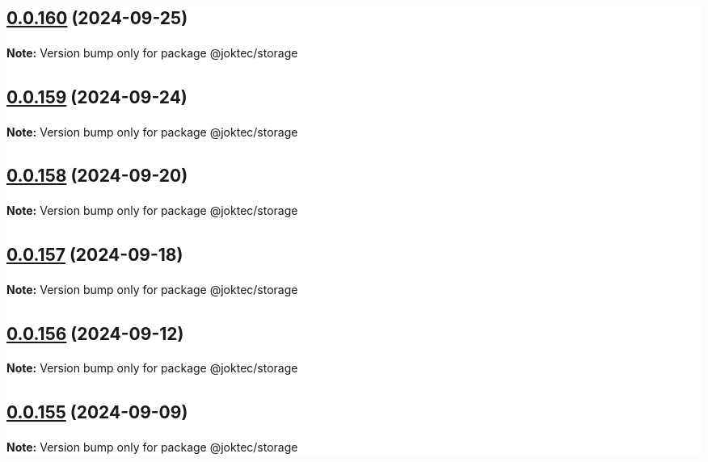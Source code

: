 



## [0.0.160](https://github.com/joktec/joktec-monorepo/compare/@joktec/storage@0.0.159...@joktec/storage@0.0.160) (2024-09-25)

**Note:** Version bump only for package @joktec/storage





## [0.0.159](https://github.com/joktec/joktec-monorepo/compare/@joktec/storage@0.0.158...@joktec/storage@0.0.159) (2024-09-24)

**Note:** Version bump only for package @joktec/storage





## [0.0.158](https://github.com/joktec/joktec-monorepo/compare/@joktec/storage@0.0.157...@joktec/storage@0.0.158) (2024-09-20)

**Note:** Version bump only for package @joktec/storage





## [0.0.157](https://github.com/joktec/joktec-monorepo/compare/@joktec/storage@0.0.156...@joktec/storage@0.0.157) (2024-09-18)

**Note:** Version bump only for package @joktec/storage





## [0.0.156](https://github.com/joktec/joktec-monorepo/compare/@joktec/storage@0.0.155...@joktec/storage@0.0.156) (2024-09-12)

**Note:** Version bump only for package @joktec/storage





## [0.0.155](https://github.com/joktec/joktec-monorepo/compare/@joktec/storage@0.0.154...@joktec/storage@0.0.155) (2024-09-09)

**Note:** Version bump only for package @joktec/storage

